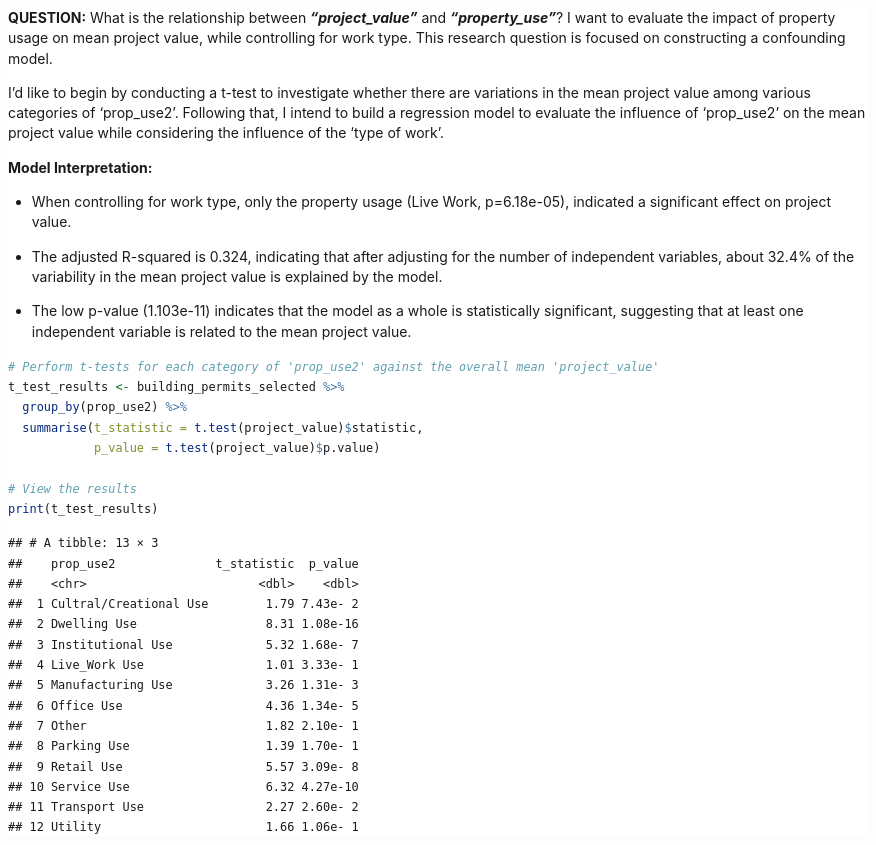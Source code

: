 **QUESTION:** What is the relationship between ***“project_value”*** and
***“property_use”***? I want to evaluate the impact of property usage on
mean project value, while controlling for work type. This research
question is focused on constructing a confounding model.

I’d like to begin by conducting a t-test to investigate whether there
are variations in the mean project value among various categories of
‘prop_use2’. Following that, I intend to build a regression model to
evaluate the influence of ‘prop_use2’ on the mean project value while
considering the influence of the ‘type of work’.

**Model Interpretation:**

- When controlling for work type, only the property usage (Live Work,
  p=6.18e-05), indicated a significant effect on project value.

- The adjusted R-squared is 0.324, indicating that after adjusting for
  the number of independent variables, about 32.4% of the variability in
  the mean project value is explained by the model.

- The low p-value (1.103e-11) indicates that the model as a whole is
  statistically significant, suggesting that at least one independent
  variable is related to the mean project value.

``` r
# Perform t-tests for each category of 'prop_use2' against the overall mean 'project_value'
t_test_results <- building_permits_selected %>%
  group_by(prop_use2) %>%
  summarise(t_statistic = t.test(project_value)$statistic,
            p_value = t.test(project_value)$p.value)

# View the results
print(t_test_results)
```

    ## # A tibble: 13 × 3
    ##    prop_use2              t_statistic  p_value
    ##    <chr>                        <dbl>    <dbl>
    ##  1 Cultral/Creational Use        1.79 7.43e- 2
    ##  2 Dwelling Use                  8.31 1.08e-16
    ##  3 Institutional Use             5.32 1.68e- 7
    ##  4 Live_Work Use                 1.01 3.33e- 1
    ##  5 Manufacturing Use             3.26 1.31e- 3
    ##  6 Office Use                    4.36 1.34e- 5
    ##  7 Other                         1.82 2.10e- 1
    ##  8 Parking Use                   1.39 1.70e- 1
    ##  9 Retail Use                    5.57 3.09e- 8
    ## 10 Service Use                   6.32 4.27e-10
    ## 11 Transport Use                 2.27 2.60e- 2
    ## 12 Utility                       1.66 1.06e- 1